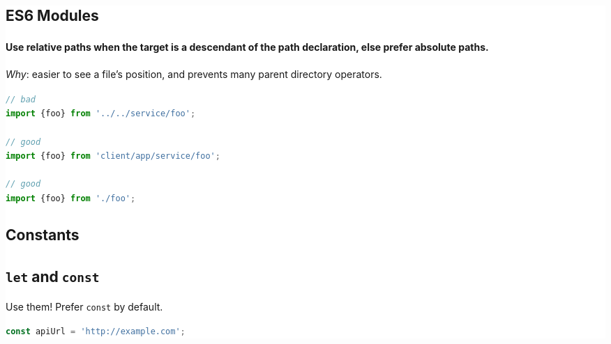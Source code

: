 ## ES6 Modules

#### Use relative paths when the target is a descendant of the path declaration, else prefer absolute paths.

_Why_: easier to see a file’s position, and prevents many parent directory operators.

```js
// bad
import {foo} from '../../service/foo';

// good
import {foo} from 'client/app/service/foo';

// good
import {foo} from './foo';
```

## Constants

## `let` and `const`

Use them! Prefer `const` by default.

```js
const apiUrl = 'http://example.com';
```
